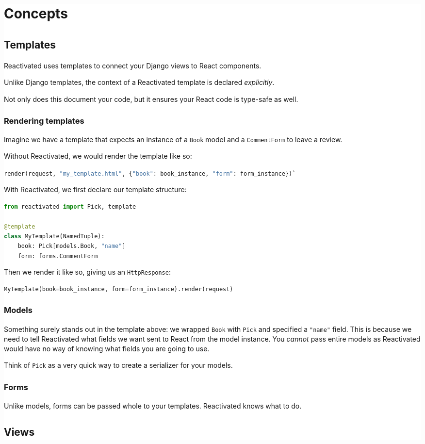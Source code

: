 # Concepts

## Templates

Reactivated uses templates to connect your Django views to React components.

Unlike Django templates, the context of a Reactivated template is declared _explicitly_.

Not only does this document your code, but it ensures your React code is type-safe as
well.

### Rendering templates

Imagine we have a template that expects an instance of a `Book` model and a
`CommentForm` to leave a review.

Without Reactivated, we would render the template like so:

```python
render(request, "my_template.html", {"book": book_instance, "form": form_instance})`
```

With Reactivated, we first declare our template structure:

```python
from reactivated import Pick, template

@template
class MyTemplate(NamedTuple):
    book: Pick[models.Book, "name"]
    form: forms.CommentForm
```

Then we render it like so, giving us an `HttpResponse`:

```python
MyTemplate(book=book_instance, form=form_instance).render(request)
```

### Models

Something surely stands out in the template above: we wrapped `Book` with `Pick` and
specified a `"name"` field. This is because we need to tell Reactivated what fields we
want sent to React from the model instance. You _cannot_ pass entire models as
Reactivated would have no way of knowing what fields you are going to use.

Think of `Pick` as a very quick way to create a serializer for your models.

### Forms

Unlike models, forms can be passed whole to your templates. Reactivated knows what to
do.

## Views
